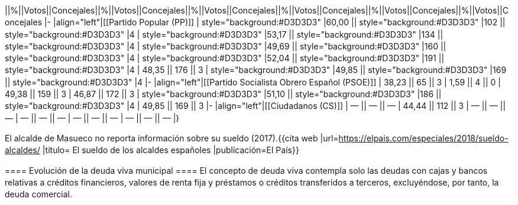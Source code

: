 ||%||Votos||Concejales||%||Votos||Concejales||%||Votos||Concejales||%||Votos||Concejales||%||Votos||Concejales||%||Votos||Concejales
|-
|align="left"|[[Partido Popular (PP)]]
| style="background:#D3D3D3" |60,00 || style="background:#D3D3D3" |102 || style="background:#D3D3D3" |4
| style="background:#D3D3D3" |53,17 || style="background:#D3D3D3" |134 || style="background:#D3D3D3" |4
| style="background:#D3D3D3" |49,69 || style="background:#D3D3D3" |160 || style="background:#D3D3D3" |4
| style="background:#D3D3D3" |52,04 || style="background:#D3D3D3" |191 || style="background:#D3D3D3" |4
| 48,35 || 176 || 3
| style="background:#D3D3D3" |49,85 || style="background:#D3D3D3" |169 || style="background:#D3D3D3" |4
|-
|align="left"|[[Partido Socialista Obrero Español (PSOE)]]
| 38,23 || 65 || 3
| 1,59 || 4 || 0
| 49,38 || 159 || 3
| 46,87 || 172 || 3
| style="background:#D3D3D3" |51,10 || style="background:#D3D3D3" |186 || style="background:#D3D3D3" |4
| 49,85 || 169 || 3
|-
|align="left"|[[Ciudadanos (CS)]]
| — || — || —
| 44,44 || 112 || 3
| — || — || —
| — || — || —
| — || — || —
| — || — || —
|}
</div>

El alcalde de Masueco no reporta información sobre su sueldo (2017).<ref>{{cita web |url=https://elpais.com/especiales/2018/sueldo-alcaldes/ |título= El sueldo de los alcaldes españoles |publicación=El País}}</ref>

==== Evolución de la deuda viva municipal ====
El concepto de deuda viva contempla solo las deudas con cajas y bancos relativas a créditos financieros, valores de renta fija y préstamos o créditos transferidos a terceros, excluyéndose, por tanto, la deuda comercial.
